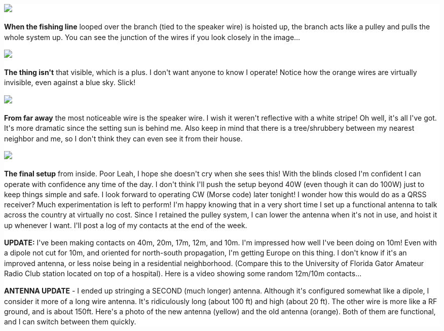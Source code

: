 <dev class="center border">

![](https://swharden.com/static/2011/03/05/IMG_5323.jpg)

</dev>

__When the fishing line__ looped over the branch (tied to the speaker wire) is hoisted up, the branch acts like a pulley and pulls the whole system up. You can see the junction of the wires if you look closely in the image...

<dev class="center border">

![](https://swharden.com/static/2011/03/05/IMG_5313.jpg)

</dev>

__The thing isn't__ that visible, which is a plus. I don't want anyone to know I operate! Notice how the orange wires are virtually invisible, even against a blue sky. Slick!

<dev class="center border">

![](https://swharden.com/static/2011/03/05/IMG_5324.jpg)

</dev>

__From far away__ the most noticeable wire is the speaker wire. I wish it weren't reflective with a white stripe! Oh well, it's all I've got. It's more dramatic since the setting sun is behind me. Also keep in mind that there is a tree/shrubbery between my nearest neighbor and me, so I don't think they can even see it from their house. 

<dev class="center border">

![](https://swharden.com/static/2011/03/05/IMG_5334.jpg)

</dev>

__The final setup__ from inside. Poor Leah, I hope she doesn't cry when she sees this!  With the blinds closed I'm confident I can operate with confidence any time of the day. I don't think I'll push the setup beyond 40W (even though it can do 100W) just to keep things simple and safe. I look forward to operating CW (Morse code) later tonight!  I wonder how this would do as a QRSS receiver? Much experimentation is left to perform! I'm happy knowing that in a very short time I set up a functional antenna to talk across the country at virtually no cost. Since I retained the pulley system, I can lower the antenna when it's not in use, and hoist it up whenever I want. I'll post a log of my contacts at the end of the week.

__UPDATE:__ I've been making contacts on 40m, 20m, 17m, 12m, and 10m. I'm impressed how well I've been doing on 10m! Even with a dipole not cut for 10m, and oriented for north-south propagation, I'm getting Europe on this thing. I don't know if it's an improved antenna, or less noise being in a residential neighborhood. (Compare this to the University of Florida Gator Amateur Radio Club station located on top of a hospital). Here is a video showing some random 12m/10m contacts...

__ANTENNA UPDATE__ - I ended up stringing a SECOND (much longer) antenna. Although it's configured somewhat like a dipole, I consider it more of a long wire antenna. It's ridiculously long (about 100 ft) and high (about 20 ft). The other wire is more like a RF ground, and is about 150ft. Here's a photo of the new antenna (yellow) and the old antenna (orange). Both of them are functional, and I can switch between them quickly.
